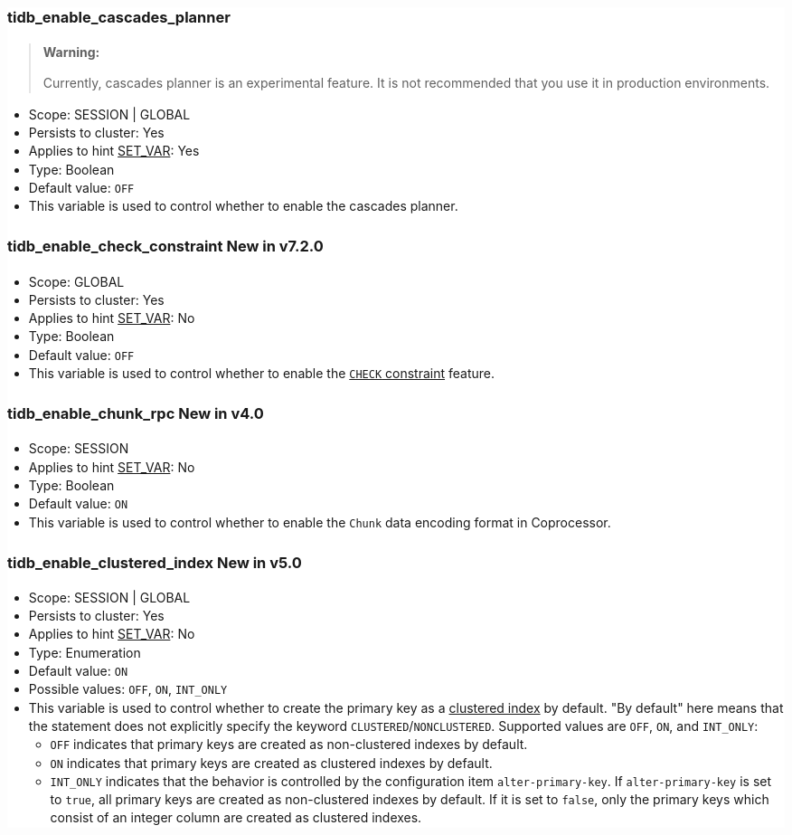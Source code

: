 ### tidb_enable_cascades_planner

> **Warning:**
>
> Currently, cascades planner is an experimental feature. It is not recommended that you use it in production environments.

- Scope: SESSION | GLOBAL
- Persists to cluster: Yes
- Applies to hint [SET_VAR](/optimizer-hints.md#set_varvar_namevar_value): Yes
- Type: Boolean
- Default value: `OFF`
- This variable is used to control whether to enable the cascades planner.

### tidb_enable_check_constraint <span class="version-mark">New in v7.2.0</span>

- Scope: GLOBAL
- Persists to cluster: Yes
- Applies to hint [SET_VAR](/optimizer-hints.md#set_varvar_namevar_value): No
- Type: Boolean
- Default value: `OFF`
- This variable is used to control whether to enable the [`CHECK` constraint](/constraints.md#check) feature.

### tidb_enable_chunk_rpc <span class="version-mark">New in v4.0</span>

- Scope: SESSION
- Applies to hint [SET_VAR](/optimizer-hints.md#set_varvar_namevar_value): No
- Type: Boolean
- Default value: `ON`
- This variable is used to control whether to enable the `Chunk` data encoding format in Coprocessor.

### tidb_enable_clustered_index <span class="version-mark">New in v5.0</span>

- Scope: SESSION | GLOBAL
- Persists to cluster: Yes
- Applies to hint [SET_VAR](/optimizer-hints.md#set_varvar_namevar_value): No
- Type: Enumeration
- Default value: `ON`
- Possible values: `OFF`, `ON`, `INT_ONLY`
- This variable is used to control whether to create the primary key as a [clustered index](/clustered-indexes.md) by default. "By default" here means that the statement does not explicitly specify the keyword `CLUSTERED`/`NONCLUSTERED`. Supported values are `OFF`, `ON`, and `INT_ONLY`:
    - `OFF` indicates that primary keys are created as non-clustered indexes by default.
    - `ON` indicates that primary keys are created as clustered indexes by default.
    - `INT_ONLY` indicates that the behavior is controlled by the configuration item `alter-primary-key`. If `alter-primary-key` is set to `true`, all primary keys are created as non-clustered indexes by default. If it is set to `false`, only the primary keys which consist of an integer column are created as clustered indexes.

